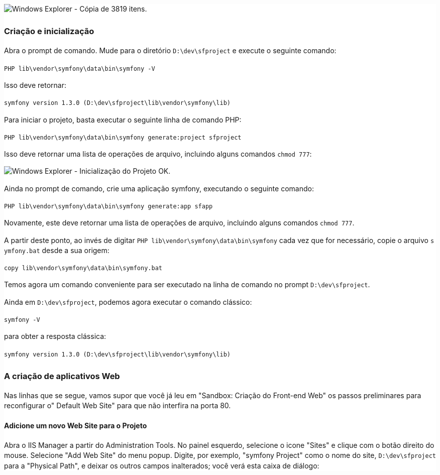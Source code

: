 ![Windows Explorer - Cópia de 3819 itens.](http://www.symfony-project.org/images/more-with-symfony/windows_39.png)

### Criação e inicialização

Abra o prompt de comando. Mude para o diretório `D:\dev\sfproject` e execute
o seguinte comando:

    PHP lib\vendor\symfony\data\bin\symfony -V

Isso deve retornar:

    symfony version 1.3.0 (D:\dev\sfproject\lib\vendor\symfony\lib)

Para iniciar o projeto, basta executar o seguinte linha de comando PHP:

    PHP lib\vendor\symfony\data\bin\symfony generate:project sfproject

Isso deve retornar uma lista de operações de arquivo, incluindo alguns comandos
`chmod 777`:

![Windows Explorer - Inicialização do Projeto OK.](http://www.symfony-project.org/images/more-with-symfony/windows_40.png)

Ainda no prompt de comando, crie uma aplicação symfony, executando o
seguinte comando:

    PHP lib\vendor\symfony\data\bin\symfony generate:app sfapp

Novamente, este deve retornar uma lista de operações de arquivo, incluindo alguns
comandos `chmod 777`.

A partir deste ponto, ao invés de digitar `PHP lib\vendor\symfony\data\bin\symfony`
cada vez que for necessário, copie o arquivo `symfony.bat` desde a sua origem:

    copy lib\vendor\symfony\data\bin\symfony.bat

Temos agora um comando conveniente para ser executado na linha de comando no prompt
`D:\dev\sfproject`.

Ainda em `D:\dev\sfproject`, podemos agora executar o comando clássico:

    symfony -V

para obter a resposta clássica:

    symfony version 1.3.0 (D:\dev\sfproject\lib\vendor\symfony\lib)

### A criação de aplicativos Web

Nas linhas que se segue, vamos supor que você já leu em "Sandbox: Criação do Front-end Web"
os passos preliminares para reconfigurar o" Default Web Site" para
que não interfira na porta 80.

#### Adicione um novo Web Site para o Projeto

Abra o IIS Manager a partir do Administration Tools. No painel esquerdo, selecione o icone "Sites"
e clique com o botão direito do mouse. Selecione "Add Web Site" do menu popup. Digite, por
exemplo, "symfony Project" como o nome do site, `D:\dev\sfproject` para a
"Physical Path", e deixar os outros campos inalterados; você verá esta caixa
de diálogo:
